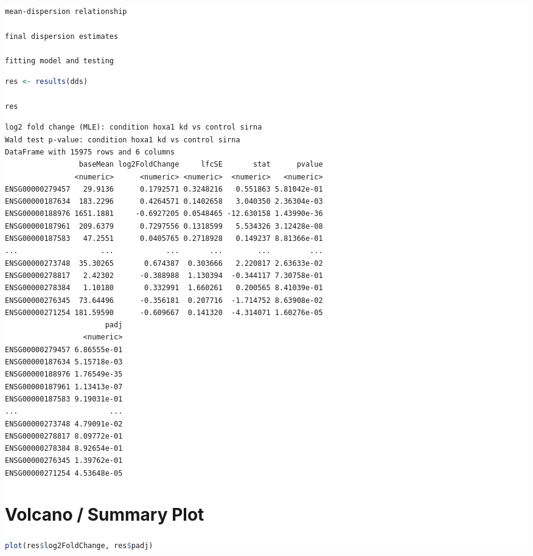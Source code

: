     mean-dispersion relationship

    final dispersion estimates

    fitting model and testing

``` r
res <- results(dds)

res
```

    log2 fold change (MLE): condition hoxa1 kd vs control sirna 
    Wald test p-value: condition hoxa1 kd vs control sirna 
    DataFrame with 15975 rows and 6 columns
                     baseMean log2FoldChange     lfcSE       stat      pvalue
                    <numeric>      <numeric> <numeric>  <numeric>   <numeric>
    ENSG00000279457   29.9136      0.1792571 0.3248216   0.551863 5.81042e-01
    ENSG00000187634  183.2296      0.4264571 0.1402658   3.040350 2.36304e-03
    ENSG00000188976 1651.1881     -0.6927205 0.0548465 -12.630158 1.43990e-36
    ENSG00000187961  209.6379      0.7297556 0.1318599   5.534326 3.12428e-08
    ENSG00000187583   47.2551      0.0405765 0.2718928   0.149237 8.81366e-01
    ...                   ...            ...       ...        ...         ...
    ENSG00000273748  35.30265       0.674387  0.303666   2.220817 2.63633e-02
    ENSG00000278817   2.42302      -0.388988  1.130394  -0.344117 7.30758e-01
    ENSG00000278384   1.10180       0.332991  1.660261   0.200565 8.41039e-01
    ENSG00000276345  73.64496      -0.356181  0.207716  -1.714752 8.63908e-02
    ENSG00000271254 181.59590      -0.609667  0.141320  -4.314071 1.60276e-05
                           padj
                      <numeric>
    ENSG00000279457 6.86555e-01
    ENSG00000187634 5.15718e-03
    ENSG00000188976 1.76549e-35
    ENSG00000187961 1.13413e-07
    ENSG00000187583 9.19031e-01
    ...                     ...
    ENSG00000273748 4.79091e-02
    ENSG00000278817 8.09772e-01
    ENSG00000278384 8.92654e-01
    ENSG00000276345 1.39762e-01
    ENSG00000271254 4.53648e-05

# Volcano / Summary Plot

``` r
plot(res$log2FoldChange, res$padj)
```

